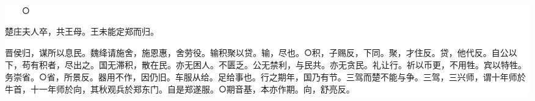 

　　○



楚庄夫人卒，<span class="q">共王母。</span>王未能定郑而归。

晋侯归，谋所以息民。魏绛请施舍，<span class="q">施恩惠，舍劳役。</span>输积聚以贷。<span class="q">输，尽也。○积，子赐反，下同。聚，才住反。贷，他代反。</span>自公以下，苟有积者，尽出之。国无滞积，<span class="q">散在民。</span>亦无困人。<span class="q">不匮乏。</span>公无禁利，<span class="q">与民共。</span>亦无贪民。<span class="q">礼让行。</span>祈以币更，<span class="q">不用牲。</span>宾以特牲。<span class="q">务崇省。○省，所景反。</span>器用不作，<span class="q">因仍旧。</span>车服从给。<span class="q">足给事也。</span>行之期年，国乃有节。三驾而楚不能与争。<span class="q">三驾，三兴师，谓十年师於牛首，十一年师於向，其秋观兵於郑东门。自是郑遂服。○期音基，本亦作期。向，舒亮反。</span>